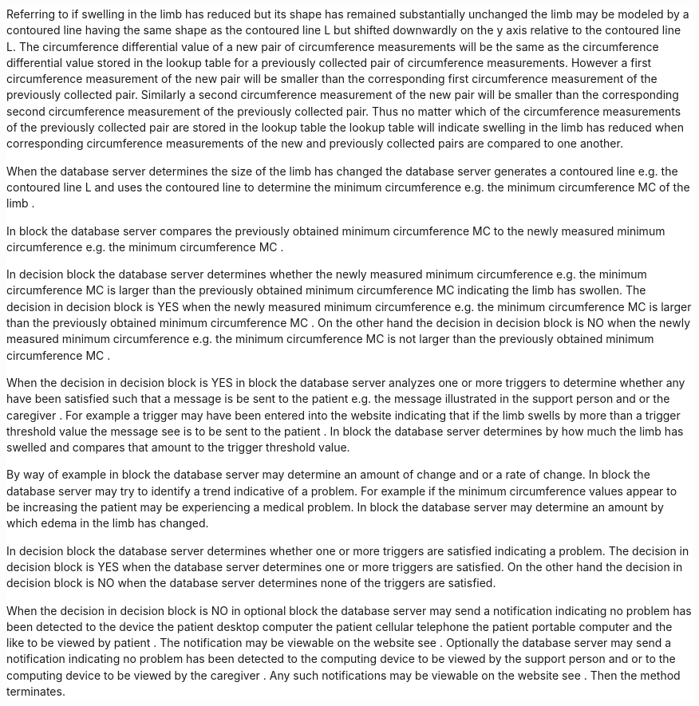 
Referring to if swelling in the limb has reduced but its shape has remained substantially unchanged the limb may be modeled by a contoured line having the same shape as the contoured line L but shifted downwardly on the y axis relative to the contoured line L. The circumference differential value of a new pair of circumference measurements will be the same as the circumference differential value stored in the lookup table for a previously collected pair of circumference measurements. However a first circumference measurement of the new pair will be smaller than the corresponding first circumference measurement of the previously collected pair. Similarly a second circumference measurement of the new pair will be smaller than the corresponding second circumference measurement of the previously collected pair. Thus no matter which of the circumference measurements of the previously collected pair are stored in the lookup table the lookup table will indicate swelling in the limb has reduced when corresponding circumference measurements of the new and previously collected pairs are compared to one another.

When the database server determines the size of the limb has changed the database server generates a contoured line e.g. the contoured line L and uses the contoured line to determine the minimum circumference e.g. the minimum circumference MC of the limb .

In block the database server compares the previously obtained minimum circumference MC to the newly measured minimum circumference e.g. the minimum circumference MC .

In decision block the database server determines whether the newly measured minimum circumference e.g. the minimum circumference MC is larger than the previously obtained minimum circumference MC indicating the limb has swollen. The decision in decision block is YES when the newly measured minimum circumference e.g. the minimum circumference MC is larger than the previously obtained minimum circumference MC . On the other hand the decision in decision block is NO when the newly measured minimum circumference e.g. the minimum circumference MC is not larger than the previously obtained minimum circumference MC . 

When the decision in decision block is YES in block the database server analyzes one or more triggers to determine whether any have been satisfied such that a message is be sent to the patient e.g. the message illustrated in the support person and or the caregiver . For example a trigger may have been entered into the website indicating that if the limb swells by more than a trigger threshold value the message see is to be sent to the patient . In block the database server determines by how much the limb has swelled and compares that amount to the trigger threshold value.

By way of example in block the database server may determine an amount of change and or a rate of change. In block the database server may try to identify a trend indicative of a problem. For example if the minimum circumference values appear to be increasing the patient may be experiencing a medical problem. In block the database server may determine an amount by which edema in the limb has changed.

In decision block the database server determines whether one or more triggers are satisfied indicating a problem. The decision in decision block is YES when the database server determines one or more triggers are satisfied. On the other hand the decision in decision block is NO when the database server determines none of the triggers are satisfied.

When the decision in decision block is NO in optional block the database server may send a notification indicating no problem has been detected to the device the patient desktop computer the patient cellular telephone the patient portable computer and the like to be viewed by patient . The notification may be viewable on the website see . Optionally the database server may send a notification indicating no problem has been detected to the computing device to be viewed by the support person and or to the computing device to be viewed by the caregiver . Any such notifications may be viewable on the website see . Then the method terminates.

